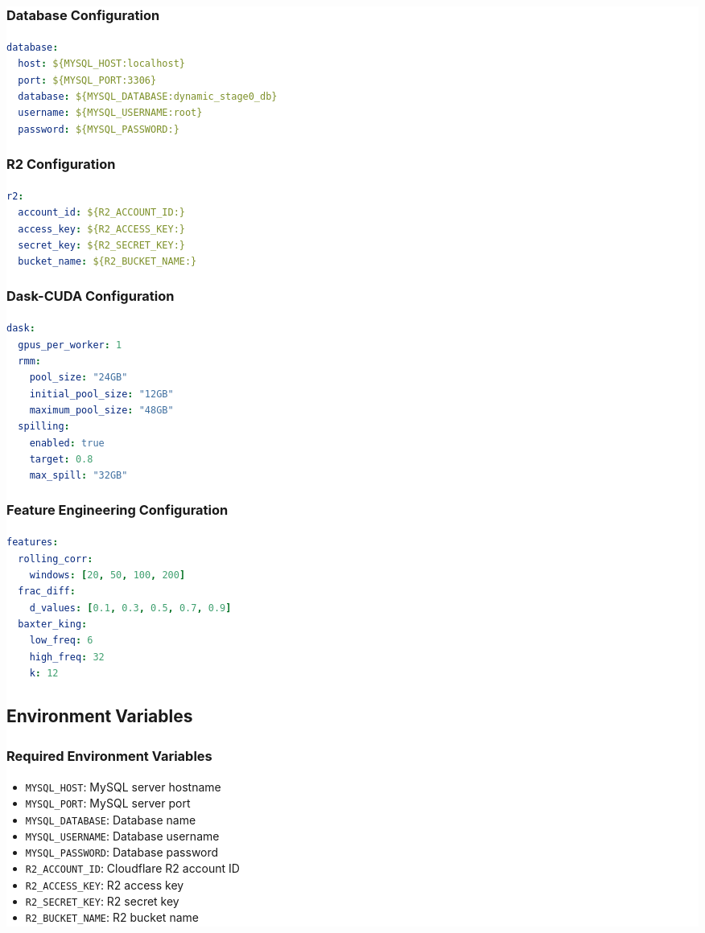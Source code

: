 ### Database Configuration
```yaml
database:
  host: ${MYSQL_HOST:localhost}
  port: ${MYSQL_PORT:3306}
  database: ${MYSQL_DATABASE:dynamic_stage0_db}
  username: ${MYSQL_USERNAME:root}
  password: ${MYSQL_PASSWORD:}
```

### R2 Configuration
```yaml
r2:
  account_id: ${R2_ACCOUNT_ID:}
  access_key: ${R2_ACCESS_KEY:}
  secret_key: ${R2_SECRET_KEY:}
  bucket_name: ${R2_BUCKET_NAME:}
```

### Dask-CUDA Configuration
```yaml
dask:
  gpus_per_worker: 1
  rmm:
    pool_size: "24GB"
    initial_pool_size: "12GB"
    maximum_pool_size: "48GB"
  spilling:
    enabled: true
    target: 0.8
    max_spill: "32GB"
```

### Feature Engineering Configuration
```yaml
features:
  rolling_corr:
    windows: [20, 50, 100, 200]
  frac_diff:
    d_values: [0.1, 0.3, 0.5, 0.7, 0.9]
  baxter_king:
    low_freq: 6
    high_freq: 32
    k: 12
```

## Environment Variables

### Required Environment Variables
- `MYSQL_HOST`: MySQL server hostname
- `MYSQL_PORT`: MySQL server port
- `MYSQL_DATABASE`: Database name
- `MYSQL_USERNAME`: Database username
- `MYSQL_PASSWORD`: Database password
- `R2_ACCOUNT_ID`: Cloudflare R2 account ID
- `R2_ACCESS_KEY`: R2 access key
- `R2_SECRET_KEY`: R2 secret key
- `R2_BUCKET_NAME`: R2 bucket name
